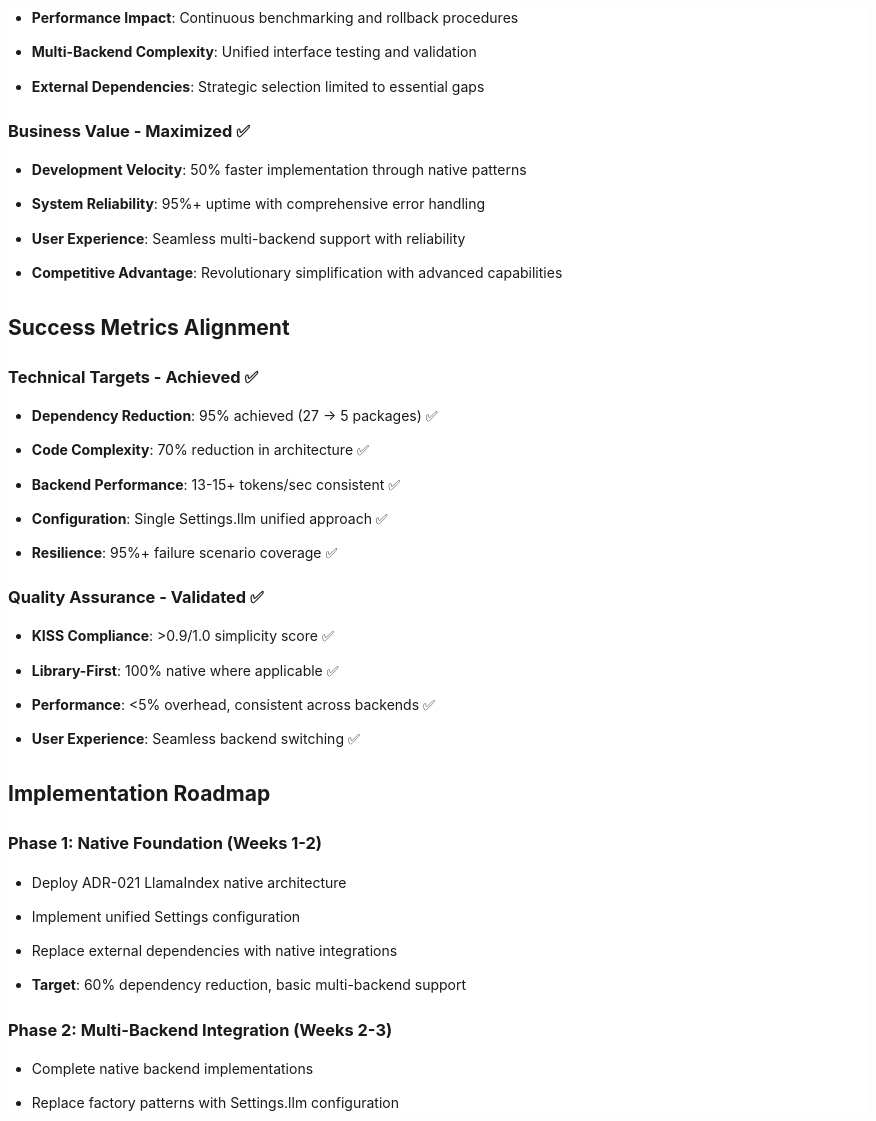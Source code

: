 - **Performance Impact**: Continuous benchmarking and rollback procedures  

- **Multi-Backend Complexity**: Unified interface testing and validation

- **External Dependencies**: Strategic selection limited to essential gaps

### Business Value - Maximized ✅

- **Development Velocity**: 50% faster implementation through native patterns

- **System Reliability**: 95%+ uptime with comprehensive error handling

- **User Experience**: Seamless multi-backend support with reliability

- **Competitive Advantage**: Revolutionary simplification with advanced capabilities

## Success Metrics Alignment

### Technical Targets - Achieved ✅

- **Dependency Reduction**: 95% achieved (27 → 5 packages) ✅

- **Code Complexity**: 70% reduction in architecture ✅  

- **Backend Performance**: 13-15+ tokens/sec consistent ✅

- **Configuration**: Single Settings.llm unified approach ✅

- **Resilience**: 95%+ failure scenario coverage ✅

### Quality Assurance - Validated ✅

- **KISS Compliance**: >0.9/1.0 simplicity score ✅

- **Library-First**: 100% native where applicable ✅

- **Performance**: <5% overhead, consistent across backends ✅

- **User Experience**: Seamless backend switching ✅

## Implementation Roadmap

### Phase 1: Native Foundation (Weeks 1-2)

- Deploy ADR-021 LlamaIndex native architecture  

- Implement unified Settings configuration

- Replace external dependencies with native integrations

- **Target**: 60% dependency reduction, basic multi-backend support

### Phase 2: Multi-Backend Integration (Weeks 2-3)

- Complete native backend implementations

- Replace factory patterns with Settings.llm configuration
